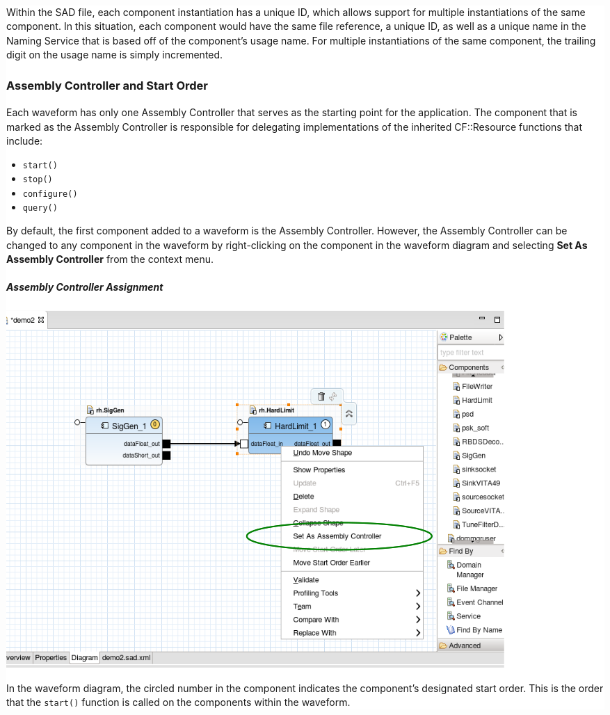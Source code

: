Within the SAD file, each component instantiation has a unique ID,  which allows support for multiple instantiations of the same component. In this situation, each component would have the same file reference, a unique ID, as well as a unique name in the Naming Service that is based off of the component’s usage name. For multiple instantiations of the same component, the trailing digit on the usage name is simply incremented.

### Assembly Controller and Start Order

Each waveform has only one Assembly Controller that serves as the starting point for the application. The component that is marked as the Assembly Controller is responsible for delegating implementations of the inherited CF::Resource functions that include:

  - `start()`
  - `stop()`
  - `configure()`
  - `query()`

By default, the first component added to a waveform is the Assembly Controller. However, the Assembly Controller can be changed to any component in the waveform by right-clicking on the component in the waveform diagram and selecting **Set As Assembly Controller** from the context menu.

##### Assembly Controller Assignment
![Assembly Controller Assignment](../images/assembly_controller.png)

In the waveform diagram, the circled number in the component indicates the component’s designated start order. This is the order that the `start()` function is called on the components within the waveform.
